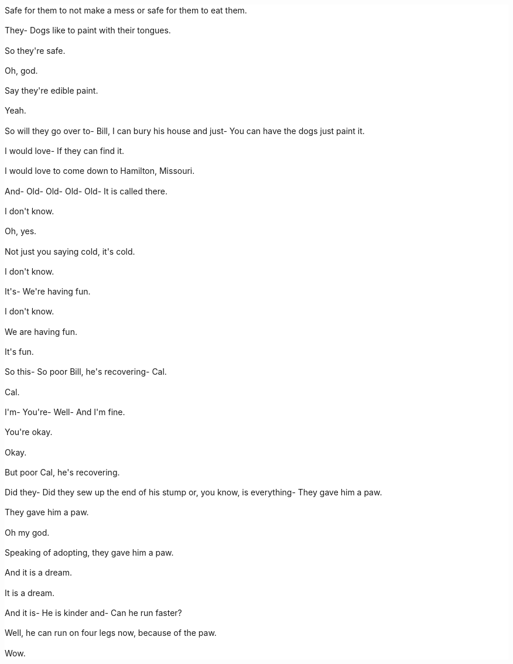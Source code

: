 Safe for them to not make a mess or safe for them to eat them.

They- Dogs like to paint with their tongues.

So they're safe.

Oh, god.

Say they're edible paint.

Yeah.

So will they go over to- Bill, I can bury his house and just- You can have the dogs just paint it.

I would love- If they can find it.

I would love to come down to Hamilton, Missouri.

And- Old- Old- Old- Old- It is called there.

I don't know.

Oh, yes.

Not just you saying cold, it's cold.

I don't know.

It's- We're having fun.

I don't know.

We are having fun.

It's fun.

So this- So poor Bill, he's recovering- Cal.

Cal.

I'm- You're- Well- And I'm fine.

You're okay.

Okay.

But poor Cal, he's recovering.

Did they- Did they sew up the end of his stump or, you know, is everything- They gave him a paw.

They gave him a paw.

Oh my god.

Speaking of adopting, they gave him a paw.

And it is a dream.

It is a dream.

And it is- He is kinder and- Can he run faster?

Well, he can run on four legs now, because of the paw.

Wow.
